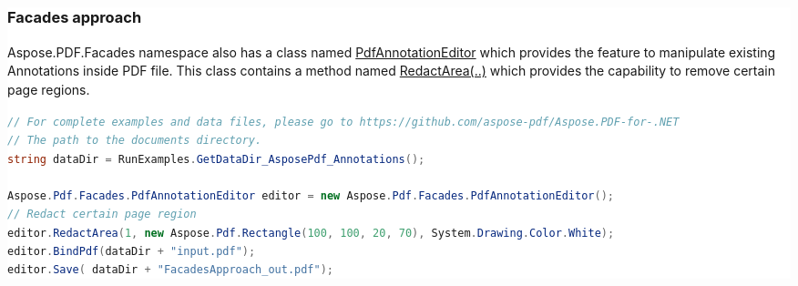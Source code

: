 ### Facades approach

Aspose.PDF.Facades namespace also has a class named [PdfAnnotationEditor](https://reference.aspose.com/pdf/net/aspose.pdf.facades/pdfannotationeditor) which provides the feature to manipulate existing Annotations inside PDF file. This class contains a method named [RedactArea(..)](https://reference.aspose.com/pdf/net/aspose.pdf.facades/pdfannotationeditor/methods/redactarea) which provides the capability to remove certain page regions.

```csharp
// For complete examples and data files, please go to https://github.com/aspose-pdf/Aspose.PDF-for-.NET
// The path to the documents directory.
string dataDir = RunExamples.GetDataDir_AsposePdf_Annotations();

Aspose.Pdf.Facades.PdfAnnotationEditor editor = new Aspose.Pdf.Facades.PdfAnnotationEditor();
// Redact certain page region
editor.RedactArea(1, new Aspose.Pdf.Rectangle(100, 100, 20, 70), System.Drawing.Color.White);
editor.BindPdf(dataDir + "input.pdf");
editor.Save( dataDir + "FacadesApproach_out.pdf");
```

<script type="application/ld+json">
{
    "@context": "http://schema.org",
    "@type": "SoftwareApplication",
    "name": "Aspose.PDF for .NET Library",
    "image": "https://www.aspose.cloud/templates/aspose/img/products/pdf/aspose_pdf-for-net.svg",
    "url": "https://www.aspose.com/",
    "publisher": {
        "@type": "Organization",
        "name": "Aspose.PDF",
        "url": "https://products.aspose.com/pdf",
        "logo": "https://www.aspose.cloud/templates/aspose/img/products/pdf/aspose_pdf-for-net.svg",
        "alternateName": "Aspose",
        "sameAs": [
            "https://facebook.com/aspose.pdf/",
            "https://twitter.com/asposepdf",
            "https://www.youtube.com/channel/UCmV9sEg_QWYPi6BJJs7ELOg/featured",
            "https://www.linkedin.com/company/aspose",
            "https://stackoverflow.com/questions/tagged/aspose",
            "https://aspose.quora.com/",
            "https://aspose.github.io/"
        ],
        "contactPoint": [
            {
                "@type": "ContactPoint",
                "telephone": "+1 903 306 1676",
                "contactType": "sales",
                "areaServed": "US",
                "availableLanguage": "en"
            },
            {
                "@type": "ContactPoint",
                "telephone": "+44 141 628 8900",
                "contactType": "sales",
                "areaServed": "GB",
                "availableLanguage": "en"
            },
            {
                "@type": "ContactPoint",
                "telephone": "+61 2 8006 6987",
                "contactType": "sales",
                "areaServed": "AU",
                "availableLanguage": "en"
            }
